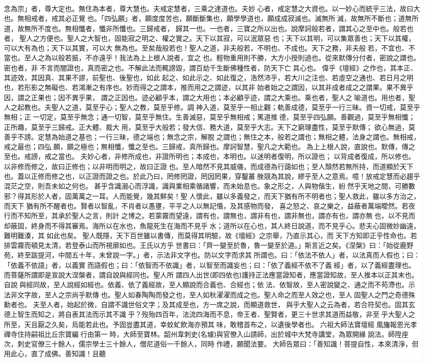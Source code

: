 念為宗」者，尊大定也。無住為本者，尊大慧也。夫戒定慧者，三乘之達道也。夫妙
心者，戒定慧之大資也。以一妙心而統乎三法，故曰大也。無相戒者，戒其必正覺
也。「四弘願」者，願度度苦也，願斷斷集也，願學學道也，願成成寂滅也。滅無所
滅，故無所不斷也；道無所道，故無所不度也。無相懺者，懺非所懺也。三歸戒者，
歸其一也。一也者，三寶之所以出也。說摩訶般若者，謂其心之至中也。般若也者，
聖人之方便也。聖人之大智也，固能寂之明之、權之實之。天下以其寂，可以泯眾惡
也；天下以其明，可以集眾善也；天下以其權，可以大有為也；天下以其實，可以大
無為也。至矣哉般若也！聖人之道，非夫般若，不明也、不成也。天下之務，非夫般
若，不宜也、不當也。至人之為以般若振，不亦遠乎！我法為上上根人說者，宜之
也。輕物重用則不勝，大方小授則過也。從來默傳分付者，密說之謂也。密也者，非
不言而闇證也，真而密之也。不解此法而輒謗毀，謂百劫千生斷佛種性者，防天下亡
其心也。
偉乎《壇經》之作也，其本正、其迹效，其因真、其果不謬，前聖也、後聖也，如此
起之、如此示之、如此復之，浩然沛乎，若大川之注也、若虛空之通也、若日月之明
也，若形影之無礙也、若鴻漸之有序也。妙而得之之謂本，推而用之之謂迹，以其非
始者始之之謂因，以其非成者成之之謂果。果不異乎因，謂之正果也；因不異乎果，
謂之正因也。迹必顧乎本，謂之大用也；本必顧乎迹，謂之大乘也。乘也者，聖人之
喻道也。用也者，聖人之起教也。夫聖人之道，莫至乎心；聖人之教，莫至乎修。調
神入道，莫至乎一相止觀；軌善成德，莫至乎一行三昧。資一切戒，莫至乎無相；正
一切定，莫至乎無念；通一切智，莫至乎無住。生善滅惡，莫至乎無相戒；篤道推
德，莫至乎四弘願。善觀過，莫至乎無相懺；正所趣，莫至乎三歸戒。正大體、裁大
用，莫至乎大般若；發大信、務大道，莫至乎大志。天下之窮理盡性，莫至乎默傳；
欲心無過，莫善乎不謗。定慧為始道之基也；一行三昧，德之端也；無念之宗，解脫
之謂也；無住之本，般若之謂也；無相之體，法身之謂也。無相戒，戒之最也；四弘
願，願之極也；無相懺，懺之至也。三歸戒，真所歸也。摩訶智慧，聖凡之大範也。
為上上根人說，直說也。默傳，傳之至也。戒謗，戒之當也。
夫妙心者，非修所成也，非證所明也；本成也，本明也。以迷明者復明，所以證也；
以背成者復成，所以修也。以非修而修之，故曰正修也；以非明而明之，故曰正證
也。至人暗然不見其威儀，而成德為行藹如也；至人頹然若無所持，而道顯於天下
也。蓋以正修而修之也，以正證而證之也。於此乃曰，罔修罔證，罔因罔果，穿鑿叢
脞競為其說，繆乎至人之意焉。噫！放戒定慧而必趨乎混茫之空，則吾未如之何也。
甚乎含識溺心而浮識，識與業相乘循諸響，而未始息也。象之形之，人與物偕生，紛
然乎天地之間，可勝數邪？得其形於人者，固萬萬之一耳。人而能覺，幾其鮮矣！聖
人懷此，雖以多義發之，而天下猶有所不明者也；聖人救此，雖以多方治之，而天下
猶有所不醒者也。賢者以智亂，不肖者以愚壅，平平之人以無記惛，及其感物而發，
喜之怒之、哀之樂之，益蔽者萬端曖然。若夜行而不知所至，其承於聖人之言，則計
之博之。若蒙霧而望遠，謂有也，謂無也，謂非有也，謂非無也，謂亦有也，謂亦無
也，以不見而却蔽固，終身而不得其審焉。海所以在水也，魚龍死生在海而不見乎
水；道所以在心也，其人終日說道，而不見乎心。悲夫心固微妙幽遠，難明難湊，其
如此也矣。
聖人既隱，天下百世雖以書傳，而莫得其明驗，故《壇經》之宗舉，乃直示其心，而
天下方知即正乎性命也。若排雲霧而頓見太清，若登泰山而所視廓如也。王氏以方乎
世書曰：「齊一變至於魯，魯一變至於道。」斯言近之矣。《涅槃》曰：「始從鹿野
苑，終至跋提河，中間五十年，未曾說一字。」者，示法非文字也。防以文字而求其
所謂也。曰：「依法不依人」者，以法真而人假也；曰：「依義不依語」者，以義實
而語假也；曰：「依智而不依識」者，以智至而識妄也；曰：「依了義經不依不了義
經」者，以了義經盡理也。而菩薩所謂即是宣說大涅槃者，謂自說與經同也。聖人所
謂四人出世(即四依也)護持正法應當證知者，應當證知故，至人推本以正其末也。自說
與經同故，至人說經如經也。依義、依了義經故，至人顯說而合義也、合經也；依
法、依智故，至人密說變之、通之而不苟滯也。示法非文字故，至人之宗尚乎默傳
也。聖人如春陶陶而發之也，至人如秋濯濯而成之也。聖人命之而至人效之也，至人
固聖人之門之奇德殊勳者也。
夫至人者，始起於微，自謂不識世俗文字；及其成至也，方一席之說，而顯道救世，
與乎大聖人之云為者，若合符契也。固其玄德上智生而知之，將自表其法而示其不識
乎？歿殆四百年，法流四海而不息，帝王者、聖賢者，更三十世求其道而益敬，非至
乎大聖人之所至，天且厭之久矣，烏能若此也。予固豈盡其道，幸蚊虻飲海亦預其
味，敢稽首布之，以遺後學者也。
六祖大師法寶壇經
風旛報恩光孝禪寺住持嗣祖比丘宗寶編
行由第一
時，大師至寶林。韶州韋刺史(名璩)與官僚入山請師，出於城中大梵寺講堂，為眾開緣
說法。師陞座次，刺史官僚三十餘人，儒宗學士三十餘人，僧尼道俗一千餘人，同時
作禮，願聞法要。
大師告眾曰：「善知識！菩提自性，本來清淨，但用此心，直了成佛。善知識！且聽